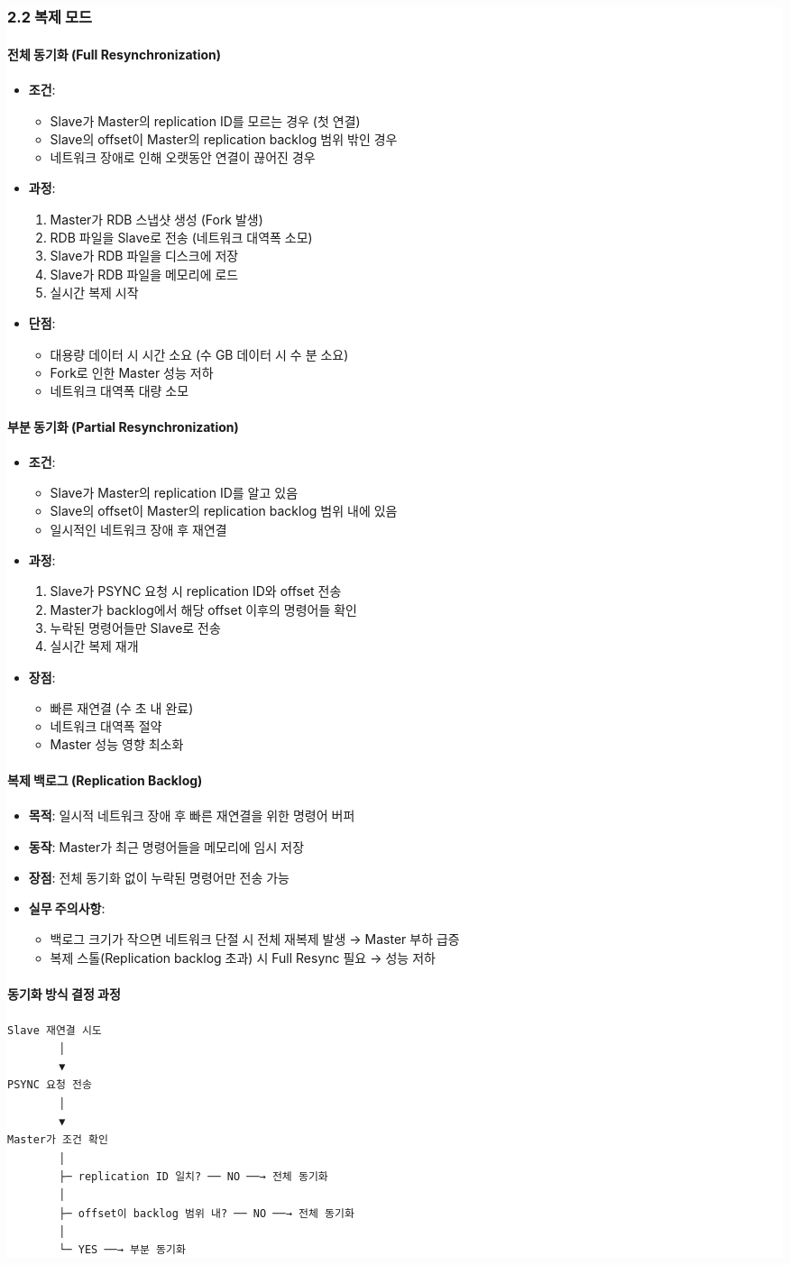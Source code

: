 
### 2.2 복제 모드
#### 전체 동기화 (Full Resynchronization)
- **조건**: 
  - Slave가 Master의 replication ID를 모르는 경우 (첫 연결)
  - Slave의 offset이 Master의 replication backlog 범위 밖인 경우
  - 네트워크 장애로 인해 오랫동안 연결이 끊어진 경우

- **과정**: 
  1. Master가 RDB 스냅샷 생성 (Fork 발생)
  2. RDB 파일을 Slave로 전송 (네트워크 대역폭 소모)
  3. Slave가 RDB 파일을 디스크에 저장
  4. Slave가 RDB 파일을 메모리에 로드
  5. 실시간 복제 시작

- **단점**: 
  - 대용량 데이터 시 시간 소요 (수 GB 데이터 시 수 분 소요)
  - Fork로 인한 Master 성능 저하
  - 네트워크 대역폭 대량 소모

#### 부분 동기화 (Partial Resynchronization)
- **조건**: 
  - Slave가 Master의 replication ID를 알고 있음
  - Slave의 offset이 Master의 replication backlog 범위 내에 있음
  - 일시적인 네트워크 장애 후 재연결

- **과정**: 
  1. Slave가 PSYNC 요청 시 replication ID와 offset 전송
  2. Master가 backlog에서 해당 offset 이후의 명령어들 확인
  3. 누락된 명령어들만 Slave로 전송
  4. 실시간 복제 재개

- **장점**: 
  - 빠른 재연결 (수 초 내 완료)
  - 네트워크 대역폭 절약
  - Master 성능 영향 최소화

#### 복제 백로그 (Replication Backlog)
- **목적**: 일시적 네트워크 장애 후 빠른 재연결을 위한 명령어 버퍼
- **동작**: Master가 최근 명령어들을 메모리에 임시 저장
- **장점**: 전체 동기화 없이 누락된 명령어만 전송 가능

- **실무 주의사항**:
  - 백로그 크기가 작으면 네트워크 단절 시 전체 재복제 발생 → Master 부하 급증
  - 복제 스톨(Replication backlog 초과) 시 Full Resync 필요 → 성능 저하

#### 동기화 방식 결정 과정
```
Slave 재연결 시도
        │
        ▼
PSYNC 요청 전송
        │
        ▼
Master가 조건 확인
        │
        ├─ replication ID 일치? ── NO ──→ 전체 동기화
        │
        ├─ offset이 backlog 범위 내? ── NO ──→ 전체 동기화
        │
        └─ YES ──→ 부분 동기화
```
